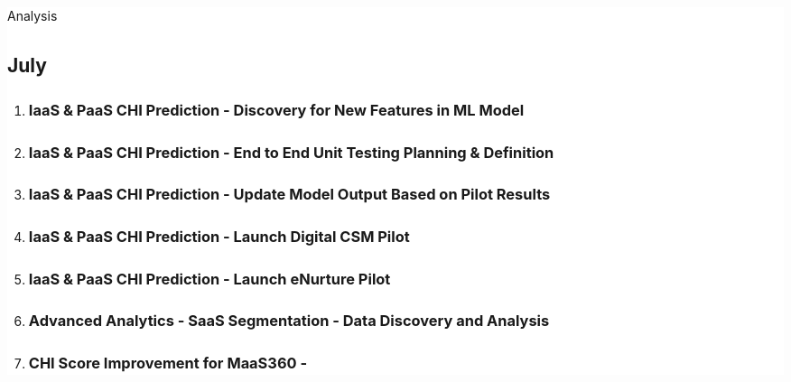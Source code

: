 Analysis</h3><div _ngcontent-imj-c17="" class="month-list-item__h-line"></div><div _ngcontent-imj-c17="" class="month-list-item__v-line"></div><div _ngcontent-imj-c17="" class="month-list-item__dot" style="background-color: green;"></div><div _ngcontent-imj-c17="" class="month-list-item__icon fa fa-line-chart" style="background-color: green;"></div></li></app-month-list-item></ol></div></app-month-list><app-month-list _ngcontent-imj-c19="" _nghost-imj-c18=""><div _ngcontent-imj-c18="" class="month-list" id="anchor-2020-July"><h2 _ngcontent-imj-c18="" class="month-list__name"><div _ngcontent-imj-c18="" class="month-list__name__text">July</div></h2><ol _ngcontent-imj-c18="" class="month-list__list"><app-month-list-item _ngcontent-imj-c18="" _nghost-imj-c17=""><li _ngcontent-imj-c17="" class="month-list-item month-list-item--first"><h3 _ngcontent-imj-c17="" class="month-list-item__title">IaaS &amp; PaaS CHI Prediction - Discovery for New Features in ML Model</h3><div _ngcontent-imj-c17="" class="month-list-item__h-line"></div><div _ngcontent-imj-c17="" class="month-list-item__v-line"></div><div _ngcontent-imj-c17="" class="month-list-item__dot" style="background-color: rgb(126, 192, 238);"></div><div _ngcontent-imj-c17="" class="month-list-item__icon fa fa-cloud" style="background-color: rgb(126, 192, 238);"></div></li></app-month-list-item><app-month-list-item _ngcontent-imj-c18="" _nghost-imj-c17=""><li _ngcontent-imj-c17="" class="month-list-item month-list-item--even"><h3 _ngcontent-imj-c17="" class="month-list-item__title month-list-item__title--even">IaaS &amp; PaaS CHI Prediction - End to End Unit Testing Planning &amp; Definition</h3><div _ngcontent-imj-c17="" class="month-list-item__h-line month-list-item__h-line--even"></div><div _ngcontent-imj-c17="" class="month-list-item__v-line month-list-item__v-line--even"></div><div _ngcontent-imj-c17="" class="month-list-item__dot" style="background-color: rgb(126, 192, 238);"></div><div _ngcontent-imj-c17="" class="month-list-item__icon fa month-list-item__icon--even fa-cloud" style="background-color: rgb(126, 192, 238);"></div></li></app-month-list-item><app-month-list-item _ngcontent-imj-c18="" _nghost-imj-c17=""><li _ngcontent-imj-c17="" class="month-list-item"><h3 _ngcontent-imj-c17="" class="month-list-item__title">IaaS &amp; PaaS CHI Prediction - Update Model Output Based on Pilot Results</h3><div _ngcontent-imj-c17="" class="month-list-item__h-line"></div><div _ngcontent-imj-c17="" class="month-list-item__v-line"></div><div _ngcontent-imj-c17="" class="month-list-item__dot" style="background-color: rgb(126, 192, 238);"></div><div _ngcontent-imj-c17="" class="month-list-item__icon fa fa-cloud" style="background-color: rgb(126, 192, 238);"></div></li></app-month-list-item><app-month-list-item _ngcontent-imj-c18="" _nghost-imj-c17=""><li _ngcontent-imj-c17="" class="month-list-item month-list-item--even"><h3 _ngcontent-imj-c17="" class="month-list-item__title month-list-item__title--even">IaaS &amp; PaaS CHI Prediction - Launch Digital CSM Pilot</h3><div _ngcontent-imj-c17="" class="month-list-item__h-line month-list-item__h-line--even"></div><div _ngcontent-imj-c17="" class="month-list-item__v-line month-list-item__v-line--even"></div><div _ngcontent-imj-c17="" class="month-list-item__dot" style="background-color: rgb(126, 192, 238);"></div><div _ngcontent-imj-c17="" class="month-list-item__icon fa month-list-item__icon--even fa-cloud" style="background-color: rgb(126, 192, 238);"></div></li></app-month-list-item><app-month-list-item _ngcontent-imj-c18="" _nghost-imj-c17=""><li _ngcontent-imj-c17="" class="month-list-item"><h3 _ngcontent-imj-c17="" class="month-list-item__title">IaaS &amp; PaaS CHI Prediction - Launch eNurture Pilot</h3><div _ngcontent-imj-c17="" class="month-list-item__h-line"></div><div _ngcontent-imj-c17="" class="month-list-item__v-line"></div><div _ngcontent-imj-c17="" class="month-list-item__dot" style="background-color: rgb(126, 192, 238);"></div><div _ngcontent-imj-c17="" class="month-list-item__icon fa fa-cloud" style="background-color: rgb(126, 192, 238);"></div></li></app-month-list-item><app-month-list-item _ngcontent-imj-c18="" _nghost-imj-c17=""><li _ngcontent-imj-c17="" class="month-list-item month-list-item--even"><h3 _ngcontent-imj-c17="" class="month-list-item__title month-list-item__title--even">Advanced Analytics - SaaS Segmentation - Data Discovery and Analysis</h3><div _ngcontent-imj-c17="" class="month-list-item__h-line month-list-item__h-line--even"></div><div _ngcontent-imj-c17="" class="month-list-item__v-line month-list-item__v-line--even"></div><div _ngcontent-imj-c17="" class="month-list-item__dot" style="background-color: red;"></div><div _ngcontent-imj-c17="" class="month-list-item__icon fa month-list-item__icon--even fa-rocket" style="background-color: red;"></div></li></app-month-list-item><app-month-list-item _ngcontent-imj-c18="" _nghost-imj-c17=""><li _ngcontent-imj-c17="" class="month-list-item month-list-item--last"><h3 _ngcontent-imj-c17="" class="month-list-item__title">CHI Score Improvement for MaaS360 -